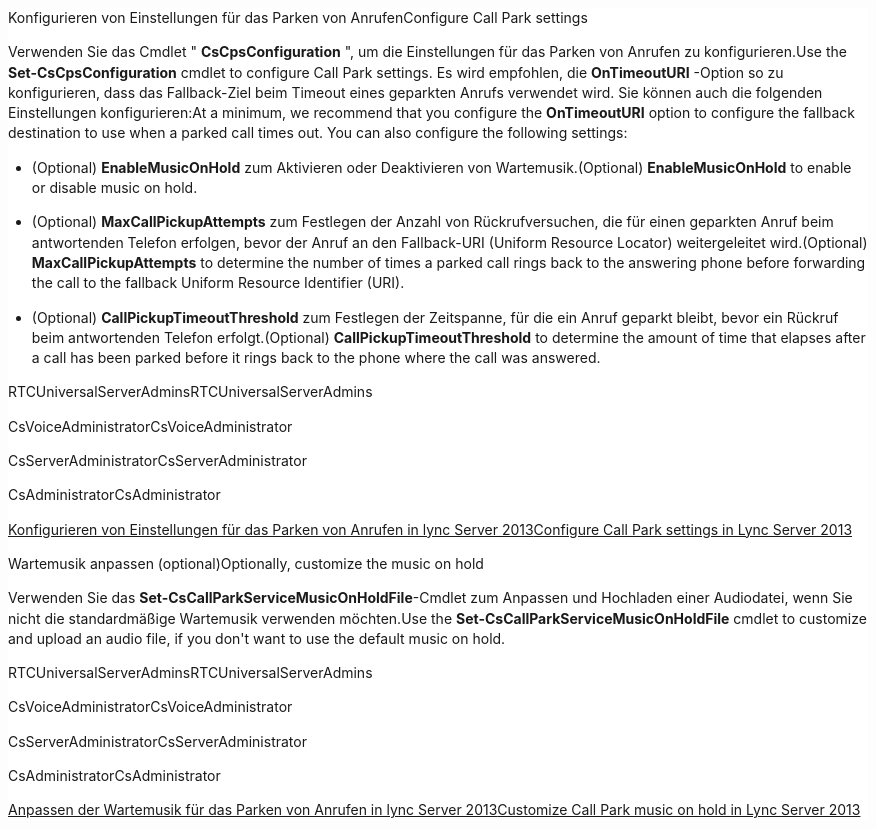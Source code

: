 <td><p><span data-ttu-id="bb27f-121">Konfigurieren von Einstellungen für das Parken von Anrufen</span><span class="sxs-lookup"><span data-stu-id="bb27f-121">Configure Call Park settings</span></span></p></td>
<td><p><span data-ttu-id="bb27f-122">Verwenden Sie das Cmdlet " <strong>CsCpsConfiguration</strong> ", um die Einstellungen für das Parken von Anrufen zu konfigurieren.</span><span class="sxs-lookup"><span data-stu-id="bb27f-122">Use the <strong>Set-CsCpsConfiguration</strong> cmdlet to configure Call Park settings.</span></span> <span data-ttu-id="bb27f-123">Es wird empfohlen, die <strong>OnTimeoutURI</strong> -Option so zu konfigurieren, dass das Fallback-Ziel beim Timeout eines geparkten Anrufs verwendet wird. Sie können auch die folgenden Einstellungen konfigurieren:</span><span class="sxs-lookup"><span data-stu-id="bb27f-123">At a minimum, we recommend that you configure the <strong>OnTimeoutURI</strong> option to configure the fallback destination to use when a parked call times out. You can also configure the following settings:</span></span></p>
<ul>
<li><p><span data-ttu-id="bb27f-124">(Optional) <strong>EnableMusicOnHold</strong> zum Aktivieren oder Deaktivieren von Wartemusik.</span><span class="sxs-lookup"><span data-stu-id="bb27f-124">(Optional) <strong>EnableMusicOnHold</strong> to enable or disable music on hold.</span></span></p></li>
<li><p><span data-ttu-id="bb27f-125">(Optional) <strong>MaxCallPickupAttempts</strong> zum Festlegen der Anzahl von Rückrufversuchen, die für einen geparkten Anruf beim antwortenden Telefon erfolgen, bevor der Anruf an den Fallback-URI (Uniform Resource Locator) weitergeleitet wird.</span><span class="sxs-lookup"><span data-stu-id="bb27f-125">(Optional) <strong>MaxCallPickupAttempts</strong> to determine the number of times a parked call rings back to the answering phone before forwarding the call to the fallback Uniform Resource Identifier (URI).</span></span></p></li>
<li><p><span data-ttu-id="bb27f-126">(Optional) <strong>CallPickupTimeoutThreshold</strong> zum Festlegen der Zeitspanne, für die ein Anruf geparkt bleibt, bevor ein Rückruf beim antwortenden Telefon erfolgt.</span><span class="sxs-lookup"><span data-stu-id="bb27f-126">(Optional) <strong>CallPickupTimeoutThreshold</strong> to determine the amount of time that elapses after a call has been parked before it rings back to the phone where the call was answered.</span></span></p></li>
</ul></td>
<td><p><span data-ttu-id="bb27f-127">RTCUniversalServerAdmins</span><span class="sxs-lookup"><span data-stu-id="bb27f-127">RTCUniversalServerAdmins</span></span></p>
<p><span data-ttu-id="bb27f-128">CsVoiceAdministrator</span><span class="sxs-lookup"><span data-stu-id="bb27f-128">CsVoiceAdministrator</span></span></p>
<p><span data-ttu-id="bb27f-129">CsServerAdministrator</span><span class="sxs-lookup"><span data-stu-id="bb27f-129">CsServerAdministrator</span></span></p>
<p><span data-ttu-id="bb27f-130">CsAdministrator</span><span class="sxs-lookup"><span data-stu-id="bb27f-130">CsAdministrator</span></span></p></td>
<td><p><span data-ttu-id="bb27f-131"><a href="lync-server-2013-configure-call-park-settings.md">Konfigurieren von Einstellungen für das Parken von Anrufen in lync Server 2013</a></span><span class="sxs-lookup"><span data-stu-id="bb27f-131"><a href="lync-server-2013-configure-call-park-settings.md">Configure Call Park settings in Lync Server 2013</a></span></span></p></td>
</tr>
<tr class="odd">
<td><p><span data-ttu-id="bb27f-132">Wartemusik anpassen (optional)</span><span class="sxs-lookup"><span data-stu-id="bb27f-132">Optionally, customize the music on hold</span></span></p></td>
<td><p><span data-ttu-id="bb27f-133">Verwenden Sie das <strong>Set-CsCallParkServiceMusicOnHoldFile</strong>-Cmdlet zum Anpassen und Hochladen einer Audiodatei, wenn Sie nicht die standardmäßige Wartemusik verwenden möchten.</span><span class="sxs-lookup"><span data-stu-id="bb27f-133">Use the <strong>Set-CsCallParkServiceMusicOnHoldFile</strong> cmdlet to customize and upload an audio file, if you don't want to use the default music on hold.</span></span></p></td>
<td><p><span data-ttu-id="bb27f-134">RTCUniversalServerAdmins</span><span class="sxs-lookup"><span data-stu-id="bb27f-134">RTCUniversalServerAdmins</span></span></p>
<p><span data-ttu-id="bb27f-135">CsVoiceAdministrator</span><span class="sxs-lookup"><span data-stu-id="bb27f-135">CsVoiceAdministrator</span></span></p>
<p><span data-ttu-id="bb27f-136">CsServerAdministrator</span><span class="sxs-lookup"><span data-stu-id="bb27f-136">CsServerAdministrator</span></span></p>
<p><span data-ttu-id="bb27f-137">CsAdministrator</span><span class="sxs-lookup"><span data-stu-id="bb27f-137">CsAdministrator</span></span></p></td>
<td><p><span data-ttu-id="bb27f-138"><a href="lync-server-2013-customize-call-park-music-on-hold.md">Anpassen der Wartemusik für das Parken von Anrufen in lync Server 2013</a></span><span class="sxs-lookup"><span data-stu-id="bb27f-138"><a href="lync-server-2013-customize-call-park-music-on-hold.md">Customize Call Park music on hold in Lync Server 2013</a></span></span></p></td>
</tr>
<tr class="even">